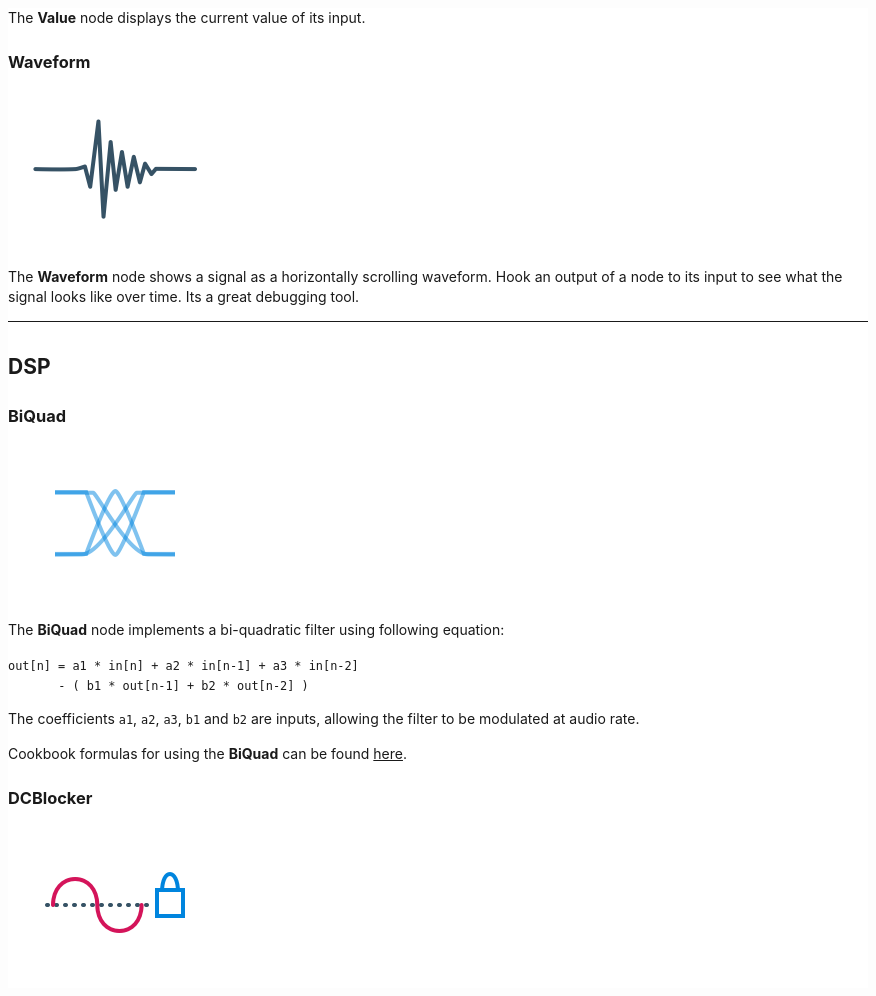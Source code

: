 The **Value** node displays the current value of its input.

### Waveform

![icon](img/icons/waveform.png)

The **Waveform** node shows a signal as a horizontally scrolling
waveform. Hook an output of a node to its input to see what the signal
looks like over time. Its a great debugging tool.

---

## DSP

### BiQuad

![icon](img/icons/biquad.png)

The **BiQuad** node implements a bi-quadratic filter using following
equation:

```
out[n] = a1 * in[n] + a2 * in[n-1] + a3 * in[n-2]
       - ( b1 * out[n-1] + b2 * out[n-2] )
```

The coefficients `a1`, `a2`, `a3`, `b1` and `b2` are inputs, allowing the filter
to be modulated at audio rate.

Cookbook formulas for using the **BiQuad** can be found [here](http://content.audulus.com/Audio-EQ-Cookbook.txt).

### DCBlocker

![icon](img/icons/dcblocker.png)
